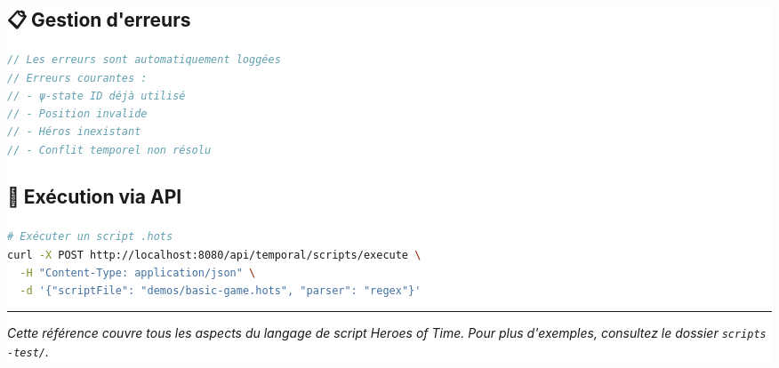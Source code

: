 ## 📋 Gestion d'erreurs

```javascript
// Les erreurs sont automatiquement loggées
// Erreurs courantes :
// - ψ-state ID déjà utilisé
// - Position invalide
// - Héros inexistant
// - Conflit temporel non résolu
```

## 🚀 Exécution via API

```bash
# Exécuter un script .hots
curl -X POST http://localhost:8080/api/temporal/scripts/execute \
  -H "Content-Type: application/json" \
  -d '{"scriptFile": "demos/basic-game.hots", "parser": "regex"}'
```

---

*Cette référence couvre tous les aspects du langage de script Heroes of Time. Pour plus d'exemples, consultez le dossier `scripts-test/`.* 